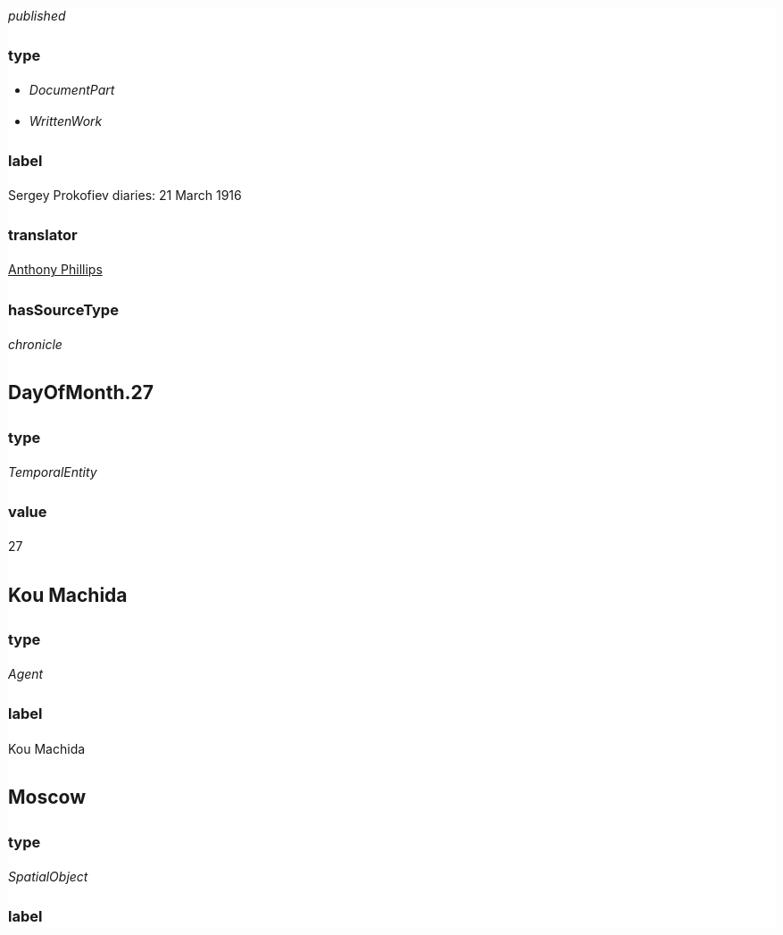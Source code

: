 
*published*

### type

 - *DocumentPart*

 - *WrittenWork*

### label


Sergey Prokofiev diaries: 21 March 1916

### translator


[Anthony Phillips](#Anthony-Phillips)

### hasSourceType


*chronicle*

## DayOfMonth.27

### type


*TemporalEntity*

### value


27

## Kou Machida

### type


*Agent*

### label


Kou Machida

## Moscow

### type


*SpatialObject*

### label
